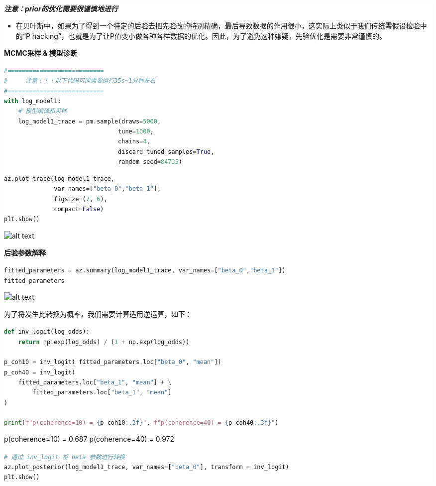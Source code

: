 ***注意：prior的优化需要很谨慎地进行***

- 在贝叶斯中，如果为了得到一个特定的后验去把先验改的特别精确，最后导致数据的作用很小，这实际上类似于我们传统零假设检验中的“P hacking”，也就是为了让P值变小做各种各样数据的优化。因此，为了避免这种嫌疑，先验优化是需要非常谨慎的。


**MCMC采样 & 模型诊断**

```python
#===========================
#     注意！！！以下代码可能需要运行35s~1分钟左右
#===========================
with log_model1:
    # 模型编译和采样
    log_model1_trace = pm.sample(draws=5000,                 
                                tune=1000,                  
                                chains=4,                     
                                discard_tuned_samples=True, 
                                random_seed=84735)
```

```python
az.plot_trace(log_model1_trace,
              var_names=["beta_0","beta_1"],
              figsize=(7, 6),
              compact=False)
plt.show()
```

![alt text](image-6.png)

**后验参数解释**

```python
fitted_parameters = az.summary(log_model1_trace, var_names=["beta_0","beta_1"])
fitted_parameters
```

![alt text](image-3.png)

为了将发生比转换为概率，我们需要计算适用逆运算，如下：

```python
def inv_logit(log_odds):
    return np.exp(log_odds) / (1 + np.exp(log_odds))

p_coh10 = inv_logit( fitted_parameters.loc["beta_0", "mean"])
p_coh40 = inv_logit( 
    fitted_parameters.loc["beta_1", "mean"] + \
        fitted_parameters.loc["beta_1", "mean"]
)

print(f"p(coherence=10) = {p_coh10:.3f}", f"p(coherence=40) = {p_coh40:.3f}")
```
p(coherence=10) = 0.687 p(coherence=40) = 0.972

```python
# 通过 inv_logit 将 beta 参数进行转换
az.plot_posterior(log_model1_trace, var_names=["beta_0"], transform = inv_logit)
plt.show()
```
